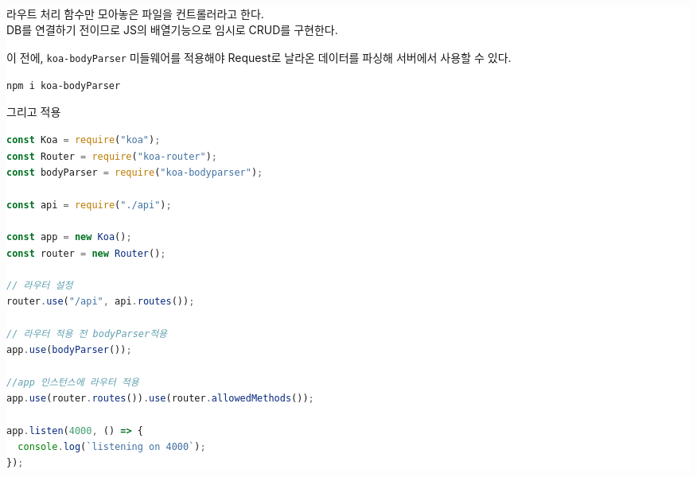 라우트 처리 함수만 모아놓은 파일을 컨트롤러라고 한다.  
DB를 연결하기 전이므로 JS의 배열기능으로 임시로 CRUD를 구현한다.

이 전에, `koa-bodyParser` 미들웨어를 적용해야 Request로 날라온 데이터를 파싱해 서버에서 사용할 수 있다.

`npm i koa-bodyParser`

그리고 적용

```js
const Koa = require("koa");
const Router = require("koa-router");
const bodyParser = require("koa-bodyparser");

const api = require("./api");

const app = new Koa();
const router = new Router();

// 라우터 설정
router.use("/api", api.routes());

// 라우터 적용 전 bodyParser적용
app.use(bodyParser());

//app 인스턴스에 라우터 적용
app.use(router.routes()).use(router.allowedMethods());

app.listen(4000, () => {
  console.log(`listening on 4000`);
});
```
